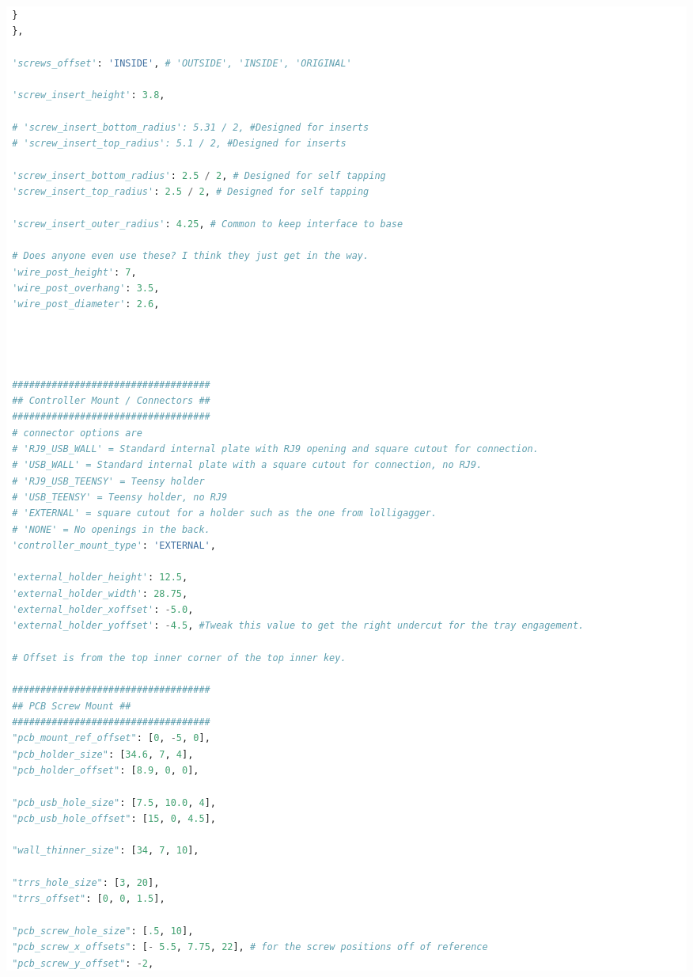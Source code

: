 ```py
 }
 },

 'screws_offset': 'INSIDE', # 'OUTSIDE', 'INSIDE', 'ORIGINAL'

 'screw_insert_height': 3.8,

 # 'screw_insert_bottom_radius': 5.31 / 2, #Designed for inserts
 # 'screw_insert_top_radius': 5.1 / 2, #Designed for inserts

 'screw_insert_bottom_radius': 2.5 / 2, # Designed for self tapping
 'screw_insert_top_radius': 2.5 / 2, # Designed for self tapping

 'screw_insert_outer_radius': 4.25, # Common to keep interface to base

 # Does anyone even use these? I think they just get in the way.
 'wire_post_height': 7,
 'wire_post_overhang': 3.5,
 'wire_post_diameter': 2.6,




 ###################################
 ## Controller Mount / Connectors ##
 ###################################
 # connector options are
 # 'RJ9_USB_WALL' = Standard internal plate with RJ9 opening and square cutout for connection.
 # 'USB_WALL' = Standard internal plate with a square cutout for connection, no RJ9.
 # 'RJ9_USB_TEENSY' = Teensy holder
 # 'USB_TEENSY' = Teensy holder, no RJ9
 # 'EXTERNAL' = square cutout for a holder such as the one from lolligagger.
 # 'NONE' = No openings in the back.
 'controller_mount_type': 'EXTERNAL',

 'external_holder_height': 12.5,
 'external_holder_width': 28.75,
 'external_holder_xoffset': -5.0,
 'external_holder_yoffset': -4.5, #Tweak this value to get the right undercut for the tray engagement.

 # Offset is from the top inner corner of the top inner key.

 ###################################
 ## PCB Screw Mount ##
 ###################################
 "pcb_mount_ref_offset": [0, -5, 0],
 "pcb_holder_size": [34.6, 7, 4],
 "pcb_holder_offset": [8.9, 0, 0],

 "pcb_usb_hole_size": [7.5, 10.0, 4],
 "pcb_usb_hole_offset": [15, 0, 4.5],

 "wall_thinner_size": [34, 7, 10],

 "trrs_hole_size": [3, 20],
 "trrs_offset": [0, 0, 1.5],

 "pcb_screw_hole_size": [.5, 10],
 "pcb_screw_x_offsets": [- 5.5, 7.75, 22], # for the screw positions off of reference
 "pcb_screw_y_offset": -2,


```